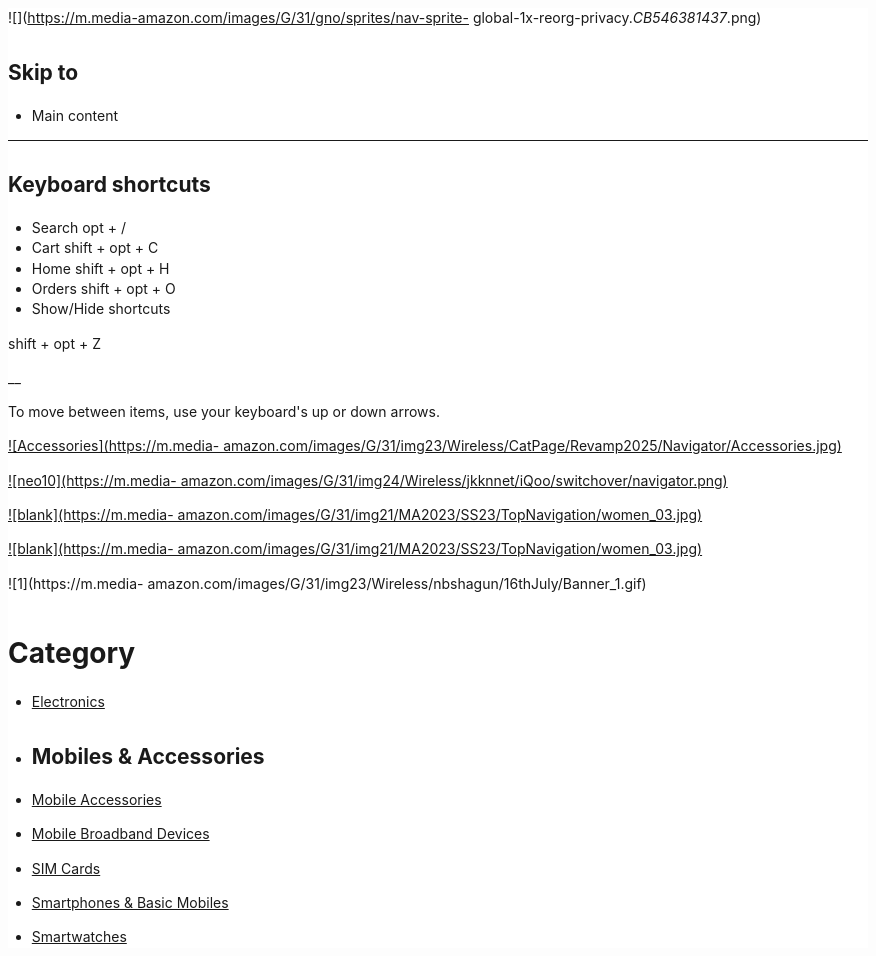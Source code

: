 ![](https://m.media-amazon.com/images/G/31/gno/sprites/nav-sprite-
global-1x-reorg-privacy._CB546381437_.png)

## Skip to

  * Main content 

* * *

##  Keyboard shortcuts

  * Search opt + /
  * Cart shift + opt + C
  * Home shift + opt + H
  * Orders shift + opt + O
  * Show/Hide shortcuts

shift + opt + Z

__

To move between items, use your keyboard's up or down arrows.

[![Accessories](https://m.media-
amazon.com/images/G/31/img23/Wireless/CatPage/Revamp2025/Navigator/Accessories.jpg)](/b/?_encoding=UTF8&node=1389402031&ref_=cct_cg_Budget_1a1&pf_rd_p=3cd80ea7-2ce0-4ac7-b4e8-531cf11d0871&pf_rd_r=MTF6ZVGVQY705GPTKKXJ)

[![neo10](https://m.media-
amazon.com/images/G/31/img24/Wireless/jkknnet/iQoo/switchover/navigator.png)](/dp/B0F83KLGCS/?_encoding=UTF8&ref_=cct_cg_Budget_1b1&pf_rd_p=3cd80ea7-2ce0-4ac7-b4e8-531cf11d0871&pf_rd_r=MTF6ZVGVQY705GPTKKXJ)

[![blank](https://m.media-
amazon.com/images/G/31/img21/MA2023/SS23/TopNavigation/women_03.jpg)](/b/?_encoding=UTF8&node=1389402031&ref_=cct_cg_Budget_1c1&pf_rd_p=3cd80ea7-2ce0-4ac7-b4e8-531cf11d0871&pf_rd_r=MTF6ZVGVQY705GPTKKXJ)

[![blank](https://m.media-
amazon.com/images/G/31/img21/MA2023/SS23/TopNavigation/women_03.jpg)](/dp/B0FBR69B2R/?_encoding=UTF8&ref_=cct_cg_Budget_1d1&pf_rd_p=3cd80ea7-2ce0-4ac7-b4e8-531cf11d0871&pf_rd_r=MTF6ZVGVQY705GPTKKXJ)

![1](https://m.media-
amazon.com/images/G/31/img23/Wireless/nbshagun/16thJuly/Banner_1.gif)

#  Category

  * [ Electronics ](/s?rh=n%3A976419031&dc&qid=1755098235&rnid=1389401031&ref=sr_nr_n_0)
  * ##  Mobiles & Accessories 

  * [ Mobile Accessories ](/s?rh=n%3A976419031%2Cn%3A1389401031%2Cn%3A1389402031&dc&qid=1755098235&rnid=1389401031&ref=sr_nr_n_2)
  * [ Mobile Broadband Devices ](/s?rh=n%3A976419031%2Cn%3A1389401031%2Cn%3A1375430031&dc&qid=1755098235&rnid=1389401031&ref=sr_nr_n_3)
  * [ SIM Cards ](/s?rh=n%3A976419031%2Cn%3A1389401031%2Cn%3A1389431031&dc&qid=1755098235&rnid=1389401031&ref=sr_nr_n_4)
  * [ Smartphones & Basic Mobiles ](/s?rh=n%3A976419031%2Cn%3A1389401031%2Cn%3A1389432031&dc&qid=1755098235&rnid=1389401031&ref=sr_nr_n_5)
  * [ Smartwatches ](/s?rh=n%3A976419031%2Cn%3A1389401031%2Cn%3A5605728031&dc&qid=1755098235&rnid=1389401031&ref=sr_nr_n_6)

